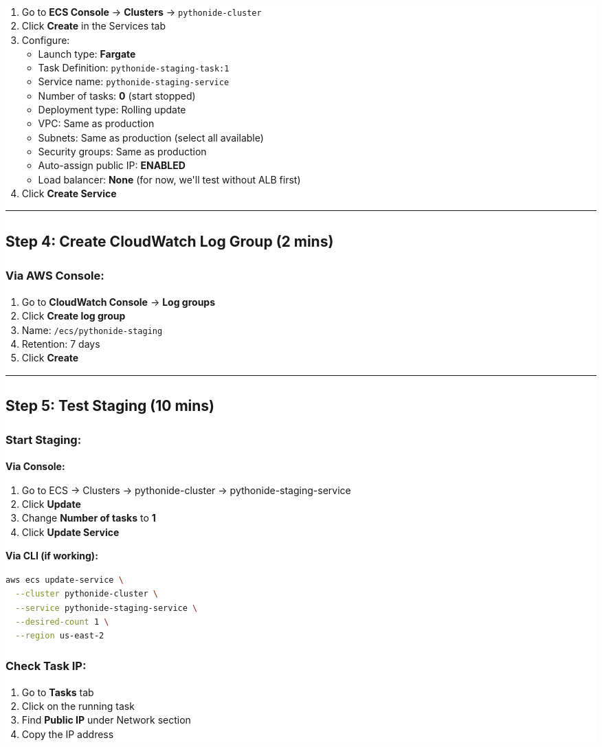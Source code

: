 1. Go to **ECS Console** → **Clusters** → `pythonide-cluster`
2. Click **Create** in the Services tab
3. Configure:
   - Launch type: **Fargate**
   - Task Definition: `pythonide-staging-task:1`
   - Service name: `pythonide-staging-service`
   - Number of tasks: **0** (start stopped)
   - Deployment type: Rolling update
   - VPC: Same as production
   - Subnets: Same as production (select all available)
   - Security groups: Same as production
   - Auto-assign public IP: **ENABLED**
   - Load balancer: **None** (for now, we'll test without ALB first)
4. Click **Create Service**

---

## Step 4: Create CloudWatch Log Group (2 mins)

### Via AWS Console:

1. Go to **CloudWatch Console** → **Log groups**
2. Click **Create log group**
3. Name: `/ecs/pythonide-staging`
4. Retention: 7 days
5. Click **Create**

---

## Step 5: Test Staging (10 mins)

### Start Staging:

**Via Console:**
1. Go to ECS → Clusters → pythonide-cluster → pythonide-staging-service
2. Click **Update**
3. Change **Number of tasks** to **1**
4. Click **Update Service**

**Via CLI (if working):**
```bash
aws ecs update-service \
  --cluster pythonide-cluster \
  --service pythonide-staging-service \
  --desired-count 1 \
  --region us-east-2
```

### Check Task IP:

1. Go to **Tasks** tab
2. Click on the running task
3. Find **Public IP** under Network section
4. Copy the IP address
